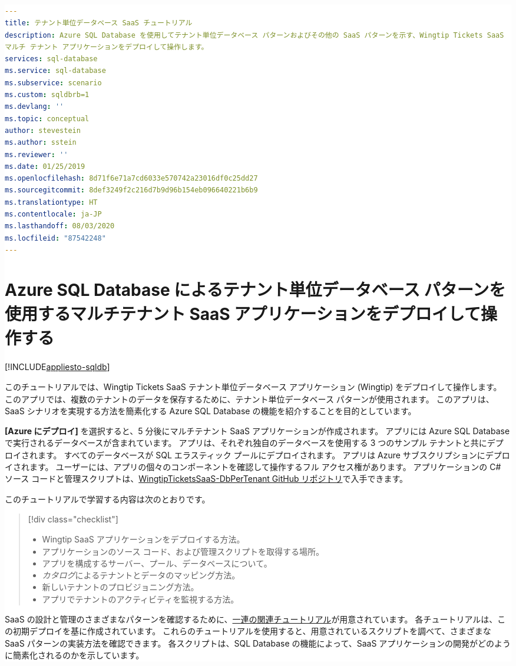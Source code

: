 ```yaml
---
title: テナント単位データベース SaaS チュートリアル
description: Azure SQL Database を使用してテナント単位データベース パターンおよびその他の SaaS パターンを示す、Wingtip Tickets SaaS マルチ テナント アプリケーションをデプロイして操作します。
services: sql-database
ms.service: sql-database
ms.subservice: scenario
ms.custom: sqldbrb=1
ms.devlang: ''
ms.topic: conceptual
author: stevestein
ms.author: sstein
ms.reviewer: ''
ms.date: 01/25/2019
ms.openlocfilehash: 8d71f6e71a7cd6033e570742a23016df0c25dd27
ms.sourcegitcommit: 8def3249f2c216d7b9d96b154eb096640221b6b9
ms.translationtype: HT
ms.contentlocale: ja-JP
ms.lasthandoff: 08/03/2020
ms.locfileid: "87542248"
---
```

# <a name="deploy-and-explore-a-multitenant-saas-app-that-uses-the-database-per-tenant-pattern-with-azure-sql-database"></a>Azure SQL Database によるテナント単位データベース パターンを使用するマルチテナント SaaS アプリケーションをデプロイして操作する

[!INCLUDE[appliesto-sqldb](../includes/appliesto-sqldb.md)]

このチュートリアルでは、Wingtip Tickets SaaS テナント単位データベース アプリケーション (Wingtip) をデプロイして操作します。 このアプリでは、複数のテナントのデータを保存するために、テナント単位データベース パターンが使用されます。 このアプリは、SaaS シナリオを実現する方法を簡素化する Azure SQL Database の機能を紹介することを目的としています。

**[Azure にデプロイ]** を選択すると、5 分後にマルチテナント SaaS アプリケーションが作成されます。 アプリには Azure SQL Database で実行されるデータベースが含まれています。 アプリは、それぞれ独自のデータベースを使用する 3 つのサンプル テナントと共にデプロイされます。 すべてのデータベースが SQL エラスティック プールにデプロイされます。 アプリは Azure サブスクリプションにデプロイされます。 ユーザーには、アプリの個々のコンポーネントを確認して操作するフル アクセス権があります。 アプリケーションの C# ソース コードと管理スクリプトは、[WingtipTicketsSaaS-DbPerTenant GitHub リポジトリ][github-wingtip-dpt]で入手できます。

このチュートリアルで学習する内容は次のとおりです。

> [!div class="checklist"]
> - Wingtip SaaS アプリケーションをデプロイする方法。
> - アプリケーションのソース コード、および管理スクリプトを取得する場所。
> - アプリを構成するサーバー、プール、データベースについて。
> - *カタログ*によるテナントとデータのマッピング方法。
> - 新しいテナントのプロビジョニング方法。
> - アプリでテナントのアクティビティを監視する方法。

SaaS の設計と管理のさまざまなパターンを確認するために、[一連の関連チュートリアル](saas-dbpertenant-wingtip-app-overview.md#sql-database-wingtip-saas-tutorials)が用意されています。 各チュートリアルは、この初期デプロイを基に作成されています。 これらのチュートリアルを使用すると、用意されているスクリプトを調べて、さまざまな SaaS パターンの実装方法を確認できます。 各スクリプトは、SQL Database の機能によって、SaaS アプリケーションの開発がどのように簡素化されるのかを示しています。


[github-wingtip-dpt]: https://github.com/Microsoft/WingtipTicketsSaaS-DbPerTenant
